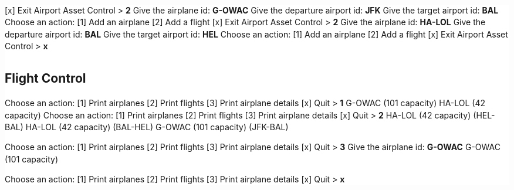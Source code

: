 [x] Exit Airport Asset Control
&gt; **2**
Give the airplane id: **G-OWAC**
Give the departure airport id: **JFK**
Give the target airport id: **BAL**
Choose an action:
[1] Add an airplane
[2] Add a flight
[x] Exit Airport Asset Control
&gt; **2**
Give the airplane id: **HA-LOL**
Give the departure airport id: **BAL**
Give the target airport id: **HEL**
Choose an action:
[1] Add an airplane
[2] Add a flight
[x] Exit Airport Asset Control
&gt; **x**

Flight Control
------------
Choose an action:
[1] Print airplanes
[2] Print flights
[3] Print airplane details
[x] Quit
&gt; **1**
G-OWAC (101 capacity)
HA-LOL (42 capacity)
Choose an action:
[1] Print airplanes
[2] Print flights
[3] Print airplane details
[x] Quit
&gt; **2**
HA-LOL (42 capacity) (HEL-BAL)
HA-LOL (42 capacity) (BAL-HEL)
G-OWAC (101 capacity) (JFK-BAL)

Choose an action:
[1] Print airplanes
[2] Print flights
[3] Print airplane details
[x] Quit
&gt; **3**
Give the airplane id: **G-OWAC**
G-OWAC (101 capacity)

Choose an action:
[1] Print airplanes
[2] Print flights
[3] Print airplane details
[x] Quit
&gt; **x**
